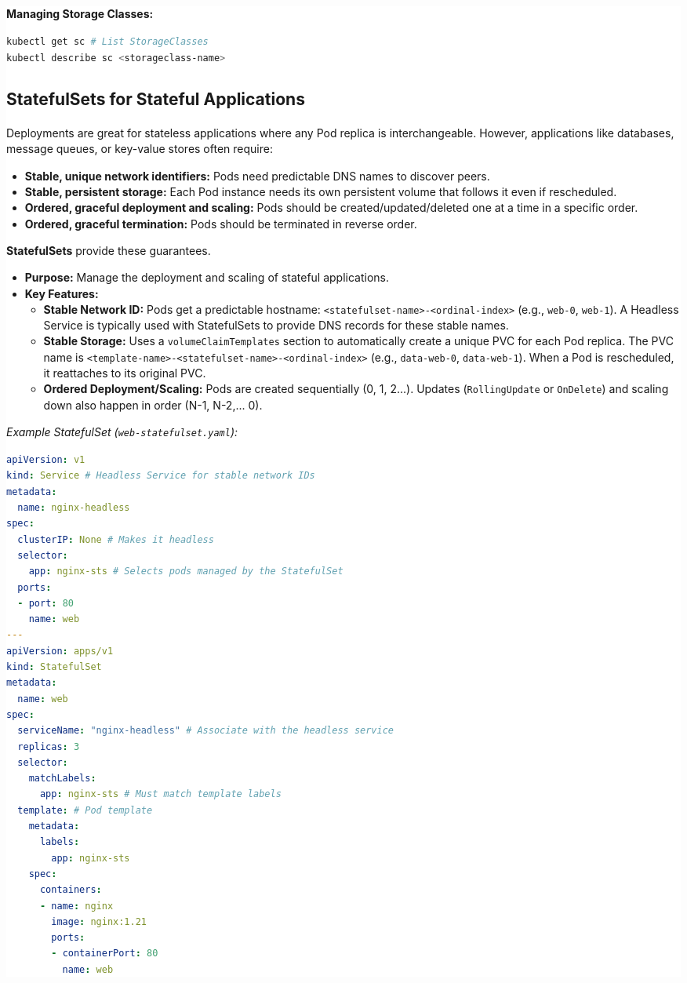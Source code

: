 **Managing Storage Classes:**
```bash
kubectl get sc # List StorageClasses
kubectl describe sc <storageclass-name>
```

## StatefulSets for Stateful Applications

Deployments are great for stateless applications where any Pod replica is interchangeable. However, applications like databases, message queues, or key-value stores often require:

*   **Stable, unique network identifiers:** Pods need predictable DNS names to discover peers.
*   **Stable, persistent storage:** Each Pod instance needs its own persistent volume that follows it even if rescheduled.
*   **Ordered, graceful deployment and scaling:** Pods should be created/updated/deleted one at a time in a specific order.
*   **Ordered, graceful termination:** Pods should be terminated in reverse order.

**StatefulSets** provide these guarantees.

*   **Purpose:** Manage the deployment and scaling of stateful applications.
*   **Key Features:**
    *   **Stable Network ID:** Pods get a predictable hostname: `<statefulset-name>-<ordinal-index>` (e.g., `web-0`, `web-1`). A Headless Service is typically used with StatefulSets to provide DNS records for these stable names.
    *   **Stable Storage:** Uses a `volumeClaimTemplates` section to automatically create a unique PVC for each Pod replica. The PVC name is `<template-name>-<statefulset-name>-<ordinal-index>` (e.g., `data-web-0`, `data-web-1`). When a Pod is rescheduled, it reattaches to its original PVC.
    *   **Ordered Deployment/Scaling:** Pods are created sequentially (0, 1, 2...). Updates (`RollingUpdate` or `OnDelete`) and scaling down also happen in order (N-1, N-2,... 0).

*Example StatefulSet (`web-statefulset.yaml`):*
```yaml
apiVersion: v1
kind: Service # Headless Service for stable network IDs
metadata:
  name: nginx-headless
spec:
  clusterIP: None # Makes it headless
  selector:
    app: nginx-sts # Selects pods managed by the StatefulSet
  ports:
  - port: 80
    name: web
---
apiVersion: apps/v1
kind: StatefulSet
metadata:
  name: web
spec:
  serviceName: "nginx-headless" # Associate with the headless service
  replicas: 3
  selector:
    matchLabels:
      app: nginx-sts # Must match template labels
  template: # Pod template
    metadata:
      labels:
        app: nginx-sts
    spec:
      containers:
      - name: nginx
        image: nginx:1.21
        ports:
        - containerPort: 80
          name: web
```